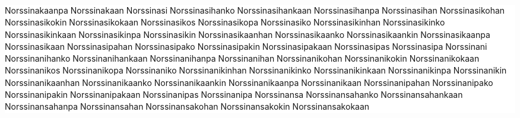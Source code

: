 Norssinakaanpa
Norssinakaan
Norssinasi
Norssinasihanko
Norssinasihankaan
Norssinasihanpa
Norssinasihan
Norssinasikohan
Norssinasikokin
Norssinasikokaan
Norssinasikos
Norssinasikopa
Norssinasiko
Norssinasikinhan
Norssinasikinko
Norssinasikinkaan
Norssinasikinpa
Norssinasikin
Norssinasikaanhan
Norssinasikaanko
Norssinasikaankin
Norssinasikaanpa
Norssinasikaan
Norssinasipahan
Norssinasipako
Norssinasipakin
Norssinasipakaan
Norssinasipas
Norssinasipa
Norssinani
Norssinanihanko
Norssinanihankaan
Norssinanihanpa
Norssinanihan
Norssinanikohan
Norssinanikokin
Norssinanikokaan
Norssinanikos
Norssinanikopa
Norssinaniko
Norssinanikinhan
Norssinanikinko
Norssinanikinkaan
Norssinanikinpa
Norssinanikin
Norssinanikaanhan
Norssinanikaanko
Norssinanikaankin
Norssinanikaanpa
Norssinanikaan
Norssinanipahan
Norssinanipako
Norssinanipakin
Norssinanipakaan
Norssinanipas
Norssinanipa
Norssinansa
Norssinansahanko
Norssinansahankaan
Norssinansahanpa
Norssinansahan
Norssinansakohan
Norssinansakokin
Norssinansakokaan